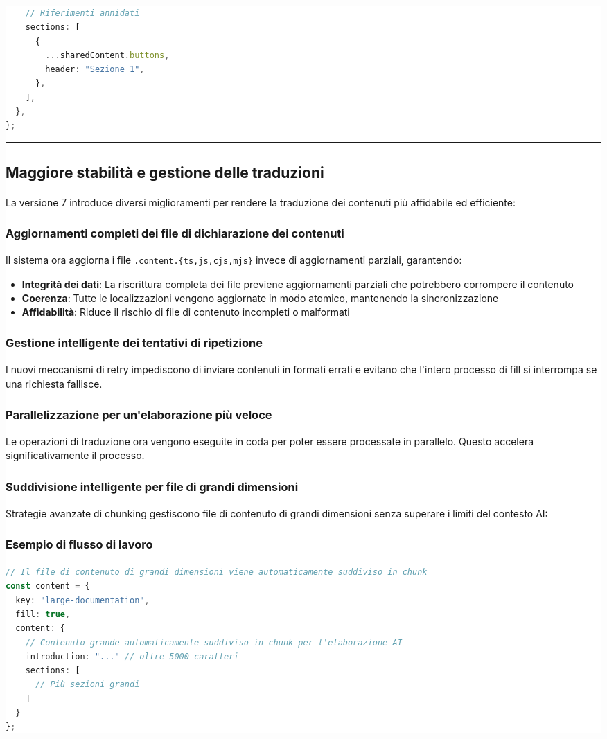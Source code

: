 ```typescript
    // Riferimenti annidati
    sections: [
      {
        ...sharedContent.buttons,
        header: "Sezione 1",
      },
    ],
  },
};
```

---

## Maggiore stabilità e gestione delle traduzioni

La versione 7 introduce diversi miglioramenti per rendere la traduzione dei contenuti più affidabile ed efficiente:

### Aggiornamenti completi dei file di dichiarazione dei contenuti

Il sistema ora aggiorna i file `.content.{ts,js,cjs,mjs}` invece di aggiornamenti parziali, garantendo:

- **Integrità dei dati**: La riscrittura completa dei file previene aggiornamenti parziali che potrebbero corrompere il contenuto
- **Coerenza**: Tutte le localizzazioni vengono aggiornate in modo atomico, mantenendo la sincronizzazione
- **Affidabilità**: Riduce il rischio di file di contenuto incompleti o malformati

### Gestione intelligente dei tentativi di ripetizione

I nuovi meccanismi di retry impediscono di inviare contenuti in formati errati e evitano che l'intero processo di fill si interrompa se una richiesta fallisce.

### Parallelizzazione per un'elaborazione più veloce

Le operazioni di traduzione ora vengono eseguite in coda per poter essere processate in parallelo. Questo accelera significativamente il processo.

### Suddivisione intelligente per file di grandi dimensioni

Strategie avanzate di chunking gestiscono file di contenuto di grandi dimensioni senza superare i limiti del contesto AI:

### Esempio di flusso di lavoro

```typescript
// Il file di contenuto di grandi dimensioni viene automaticamente suddiviso in chunk
const content = {
  key: "large-documentation",
  fill: true,
  content: {
    // Contenuto grande automaticamente suddiviso in chunk per l'elaborazione AI
    introduction: "..." // oltre 5000 caratteri
    sections: [
      // Più sezioni grandi
    ]
  }
};
```
